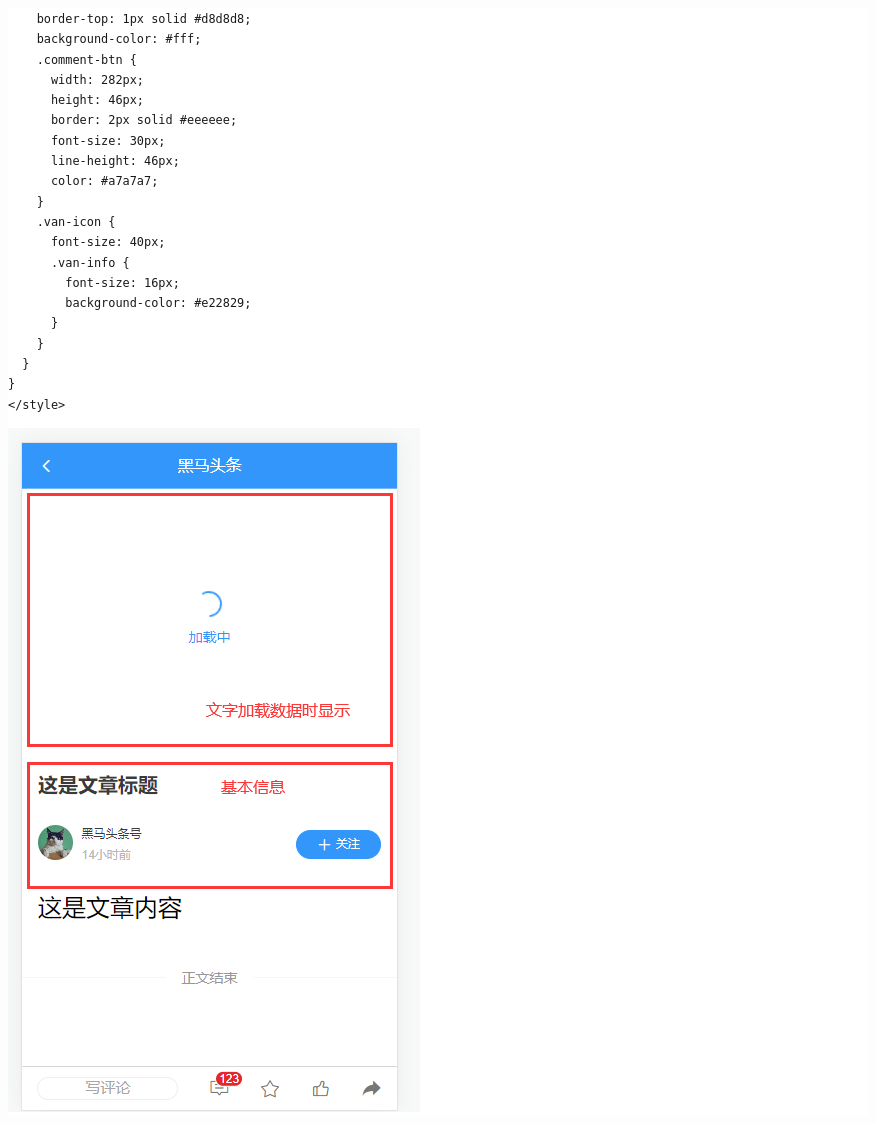 ```VUE
    border-top: 1px solid #d8d8d8;
    background-color: #fff;
    .comment-btn {
      width: 282px;
      height: 46px;
      border: 2px solid #eeeeee;
      font-size: 30px;
      line-height: 46px;
      color: #a7a7a7;
    }
    .van-icon {
      font-size: 40px;
      .van-info {
        font-size: 16px;
        background-color: #e22829;
      }
    }
  }
}
</style>

```

![image-20220630203837259](images/image-20220630203837259.png)
